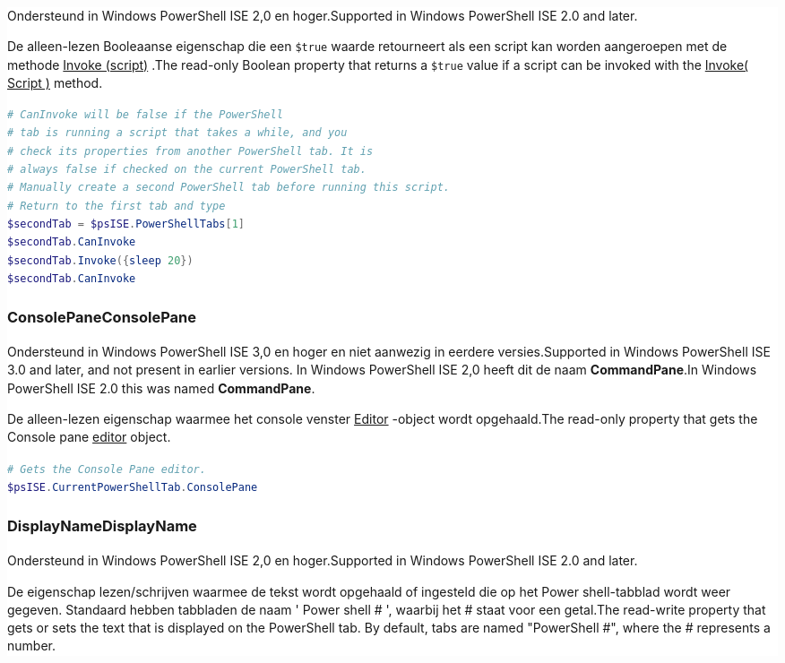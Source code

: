 <span data-ttu-id="8b3e5-129">Ondersteund in Windows PowerShell ISE 2,0 en hoger.</span><span class="sxs-lookup"><span data-stu-id="8b3e5-129">Supported in Windows PowerShell ISE 2.0 and later.</span></span>

<span data-ttu-id="8b3e5-130">De alleen-lezen Booleaanse eigenschap die een `$true` waarde retourneert als een script kan worden aangeroepen met de methode [Invoke (script)](#invoke-script-) .</span><span class="sxs-lookup"><span data-stu-id="8b3e5-130">The read-only Boolean property that returns a `$true` value if a script can be invoked with the [Invoke( Script )](#invoke-script-) method.</span></span>

```powershell
# CanInvoke will be false if the PowerShell
# tab is running a script that takes a while, and you
# check its properties from another PowerShell tab. It is
# always false if checked on the current PowerShell tab.
# Manually create a second PowerShell tab before running this script.
# Return to the first tab and type
$secondTab = $psISE.PowerShellTabs[1]
$secondTab.CanInvoke
$secondTab.Invoke({sleep 20})
$secondTab.CanInvoke
```

### <a name="consolepane"></a><span data-ttu-id="8b3e5-131">ConsolePane</span><span class="sxs-lookup"><span data-stu-id="8b3e5-131">ConsolePane</span></span>

<span data-ttu-id="8b3e5-132">Ondersteund in Windows PowerShell ISE 3,0 en hoger en niet aanwezig in eerdere versies.</span><span class="sxs-lookup"><span data-stu-id="8b3e5-132">Supported in Windows PowerShell ISE 3.0 and later, and not present in earlier versions.</span></span> <span data-ttu-id="8b3e5-133">In Windows PowerShell ISE 2,0 heeft dit de naam **CommandPane**.</span><span class="sxs-lookup"><span data-stu-id="8b3e5-133">In Windows PowerShell ISE 2.0 this was named **CommandPane**.</span></span>

<span data-ttu-id="8b3e5-134">De alleen-lezen eigenschap waarmee het console venster [Editor](The-ISEEditor-Object.md) -object wordt opgehaald.</span><span class="sxs-lookup"><span data-stu-id="8b3e5-134">The read-only property that gets the Console pane [editor](The-ISEEditor-Object.md) object.</span></span>

```powershell
# Gets the Console Pane editor.
$psISE.CurrentPowerShellTab.ConsolePane
```

### <a name="displayname"></a><span data-ttu-id="8b3e5-135">DisplayName</span><span class="sxs-lookup"><span data-stu-id="8b3e5-135">DisplayName</span></span>

<span data-ttu-id="8b3e5-136">Ondersteund in Windows PowerShell ISE 2,0 en hoger.</span><span class="sxs-lookup"><span data-stu-id="8b3e5-136">Supported in Windows PowerShell ISE 2.0 and later.</span></span>

<span data-ttu-id="8b3e5-137">De eigenschap lezen/schrijven waarmee de tekst wordt opgehaald of ingesteld die op het Power shell-tabblad wordt weer gegeven. Standaard hebben tabbladen de naam ' Power shell # ', waarbij het # staat voor een getal.</span><span class="sxs-lookup"><span data-stu-id="8b3e5-137">The read-write property that gets or sets the text that is displayed on the PowerShell tab. By default, tabs are named "PowerShell #", where the # represents a number.</span></span>
